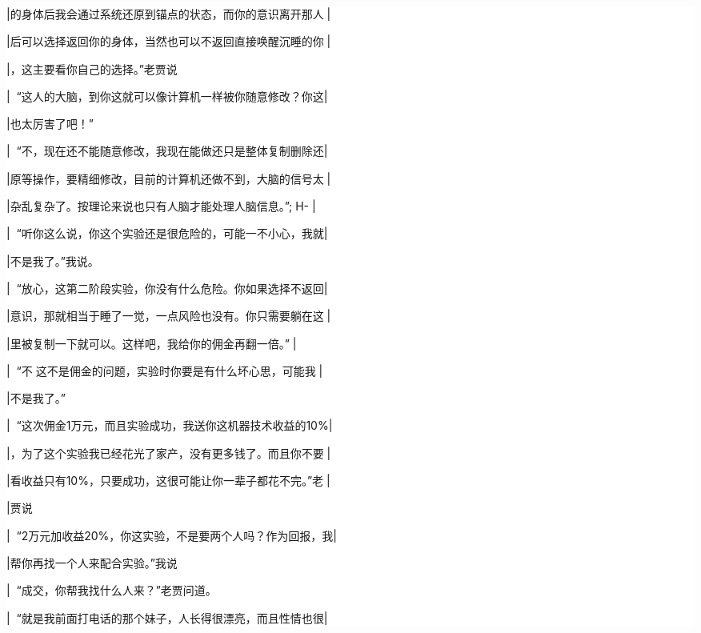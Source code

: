 |的身体后我会通过系统还原到锚点的状态，而你的意识离开那人 |

|后可以选择返回你的身体，当然也可以不返回直接唤醒沉睡的你 |

|，这主要看你自己的选择。”老贾说

|  “这人的大脑，到你这就可以像计算机一样被你随意修改？你这|

|也太厉害了吧！”

|  “不，现在还不能随意修改，我现在能做还只是整体复制删除还|

|原等操作，要精细修改，目前的计算机还做不到，大脑的信号太 |

|杂乱复杂了。按理论来说也只有人脑才能处理人脑信息。”; H-  |

|  “听你这么说，你这个实验还是很危险的，可能一不小心，我就|

|不是我了。”我说。

|  “放心，这第二阶段实验，你没有什么危险。你如果选择不返回|

|意识，那就相当于睡了一觉，一点风险也没有。你只需要躺在这 |

|里被复制一下就可以。这样吧，我给你的佣金再翻一倍。”      |

|  “不 这不是佣金的问题，实验时你要是有什么坏心思，可能我 |

|不是我了。”

|  “这次佣金1万元，而且实验成功，我送你这机器技术收益的10%|

|，为了这个实验我已经花光了家产，没有更多钱了。而且你不要 |

|看收益只有10%，只要成功，这很可能让你一辈子都花不完。”老 |

|贾说

|  “2万元加收益20%，你这实验，不是要两个人吗？作为回报，我|

|帮你再找一个人来配合实验。”我说

|  “成交，你帮我找什么人来？”老贾问道。

|  “就是我前面打电话的那个妹子，人长得很漂亮，而且性情也很|

